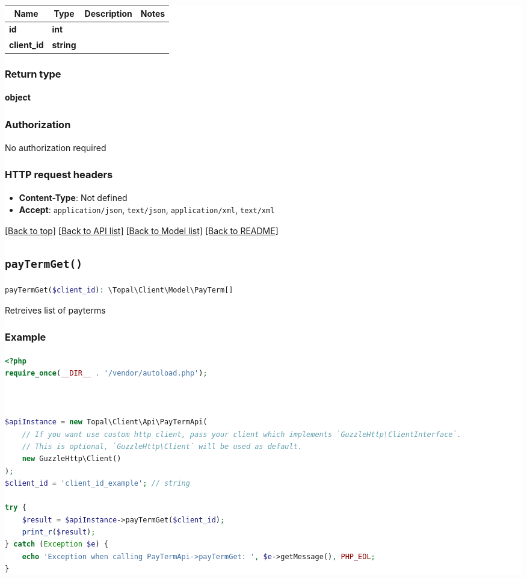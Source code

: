 | Name | Type | Description  | Notes |
| ------------- | ------------- | ------------- | ------------- |
| **id** | **int**|  | |
| **client_id** | **string**|  | |

### Return type

**object**

### Authorization

No authorization required

### HTTP request headers

- **Content-Type**: Not defined
- **Accept**: `application/json`, `text/json`, `application/xml`, `text/xml`

[[Back to top]](#) [[Back to API list]](../../README.md#endpoints)
[[Back to Model list]](../../README.md#models)
[[Back to README]](../../README.md)

## `payTermGet()`

```php
payTermGet($client_id): \Topal\Client\Model\PayTerm[]
```

Retreives list of payterms

### Example

```php
<?php
require_once(__DIR__ . '/vendor/autoload.php');



$apiInstance = new Topal\Client\Api\PayTermApi(
    // If you want use custom http client, pass your client which implements `GuzzleHttp\ClientInterface`.
    // This is optional, `GuzzleHttp\Client` will be used as default.
    new GuzzleHttp\Client()
);
$client_id = 'client_id_example'; // string

try {
    $result = $apiInstance->payTermGet($client_id);
    print_r($result);
} catch (Exception $e) {
    echo 'Exception when calling PayTermApi->payTermGet: ', $e->getMessage(), PHP_EOL;
}
```
